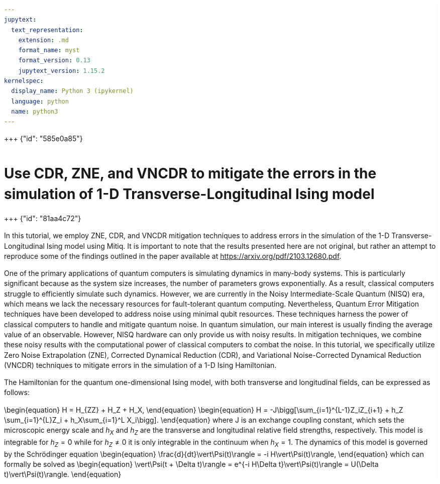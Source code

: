 ```yaml
---
jupytext:
  text_representation:
    extension: .md
    format_name: myst
    format_version: 0.13
    jupytext_version: 1.15.2
kernelspec:
  display_name: Python 3 (ipykernel)
  language: python
  name: python3
---
```


+++ {"id": "585e0a85"}

# Use CDR, ZNE, and VNCDR to mitigate the errors in the simulation of 1-D Transverse-Longitudinal Ising model




+++ {"id": "81aa4c72"}

In this tutorial, we employ ZNE, CDR, and VNCDR mitigation techniques to address errors in the simulation of the 1-D Transverse-Longitudinal Ising model using Mitiq. It is important to note that the results presented here are not original, but rather an attempt to reproduce some of the findings outlined in the paper available at https://arxiv.org/pdf/2103.12680.pdf.

One of the primary applications of quantum computers is simulating dynamics in many-body systems. This is particularly significant because as the system size increases, the number of parameters grows exponentially. As a result, classical computers struggle to efficiently simulate such dynamics. However, we are currently in the Noisy Intermediate-Scale Quantum (NISQ) era, which means we lack the necessary resources for fault-tolerant quantum computing. Nevertheless, Quantum Error Mitigation techniques have been developed to address noise using minimal qubit resources. These techniques harness the power of classical computers to handle and mitigate quantum noise. In quantum simulation, our main interest is usually finding the average value of an observable. However, NISQ hardware can only provide us with noisy results. In mitigation techniques, we combine these noisy results with the computational power of classical computers to combat the noise. In this tutorial, we specifically utilize Zero Noise Extrapolation (ZNE), Corrected Dynamical Reduction (CDR), and Variational Noise-Corrected Dynamical Reduction (VNCDR) techniques to mitigate errors in the simulation of a 1-D Ising Hamiltonian.

The Hamiltonian for the quantum one-dimensional Ising model, with both transverse and longitudinal fields, can be expressed as follows:

\begin{equation}
H = H_{ZZ} + H_Z + H_X,
\end{equation}
\begin{equation}
H = -J\bigg[\sum_{i=1}^{L-1}Z_iZ_{i+1} + h_Z \sum_{i=1}^{L}Z_i  + h_X\sum_{i=1}^L X_i\bigg].
\end{equation}
where J is an exchange coupling constant, which sets the microscopic energy scale and $h_X$ and $h_Z$ are the transverse and longitudinal relative field strengths, respectively. This model is integrable for $h_Z = 0$ while for $h_Z \neq 0$ it is only integrable in the continuum when $h_X = 1$.
The dynamics of this model is governed by the Schrödinger equation
\begin{equation}
\frac{d}{dt}\vert\Psi(t)\rangle = -i H\vert\Psi(t)\rangle,
\end{equation}
which can formally be solved as
\begin{equation}
\vert\Psi(t + \Delta t)\rangle = e^{-i H\Delta t}\vert\Psi(t)\rangle = U(\Delta t)\vert\Psi(t)\rangle.
\end{equation}